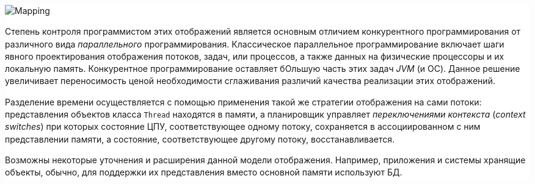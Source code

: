 ![Mapping]({{site.url}}/images/cpj/1_2_4_4_mapping.gif)

Степень контроля программистом этих отображений является основным отличием конкурентного программирования от различного вида _параллельного_ программирования. Классическое параллельное программирование включает шаги явного проектирования отображения потоков, задач, или процессов, а также данных на физические процессоры и их локальную память. Конкурентное программирование оставляет бОльшую часть этих задач _JVM_ (и ОС). Данное решение увеличивает переносимость ценой необходимости сглаживания различий качества реализации этих отображений.

Разделение времени осуществляется с помощью применения такой же стратегии отображения на сами потоки: представления объектов класса `Thread` находятся в памяти, а планировщик управляет _переключениями контекста_ (_context switches_) при которых состояние ЦПУ, соответствующее одному потоку, сохраняется в ассоциированном с ним представлении памяти, а состояние, соответствующее другому потоку, восстанавливается.

Возможны некоторые уточнения и расширения данной модели отображения. Например, приложения и системы хранящие объекты, обычно, для поддержки их представления вместо основной памяти используют БД.

[cpj_book]: https://www.amazon.com/Concurrent-Programming-Java-Principles-Pattern/dp/0201310090